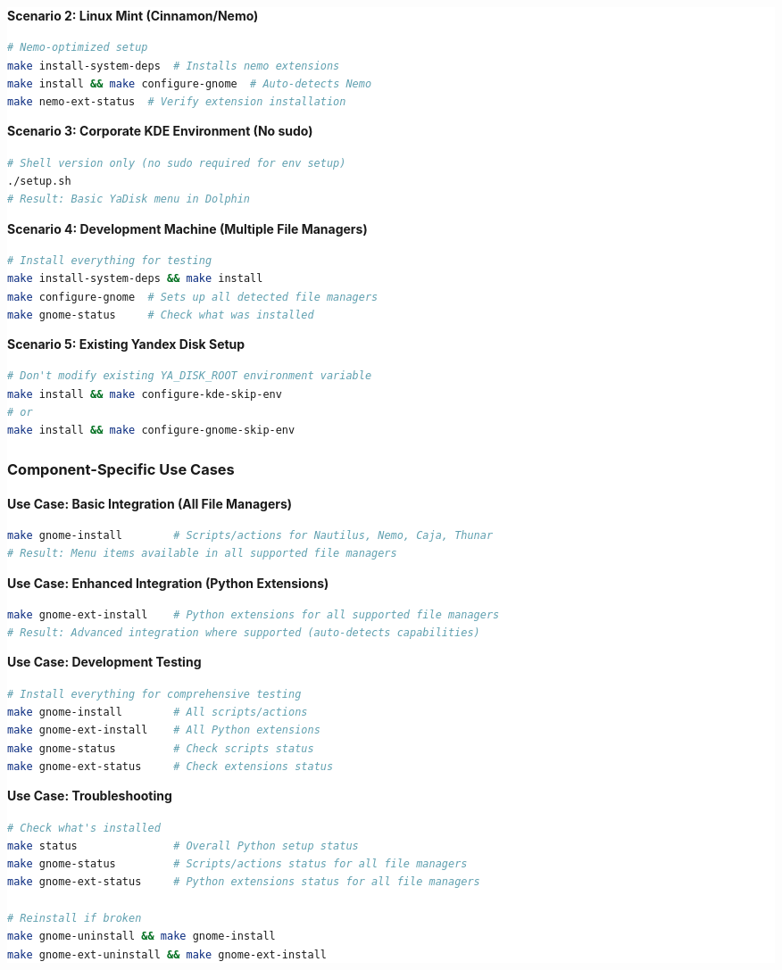 **Scenario 2: Linux Mint (Cinnamon/Nemo)**
```bash
# Nemo-optimized setup
make install-system-deps  # Installs nemo extensions
make install && make configure-gnome  # Auto-detects Nemo
make nemo-ext-status  # Verify extension installation
```

**Scenario 3: Corporate KDE Environment (No sudo)**
```bash
# Shell version only (no sudo required for env setup)
./setup.sh
# Result: Basic YaDisk menu in Dolphin
```

**Scenario 4: Development Machine (Multiple File Managers)**
```bash
# Install everything for testing
make install-system-deps && make install
make configure-gnome  # Sets up all detected file managers
make gnome-status     # Check what was installed
```

**Scenario 5: Existing Yandex Disk Setup**
```bash
# Don't modify existing YA_DISK_ROOT environment variable
make install && make configure-kde-skip-env
# or
make install && make configure-gnome-skip-env
```

### Component-Specific Use Cases

**Use Case: Basic Integration (All File Managers)**
```bash
make gnome-install        # Scripts/actions for Nautilus, Nemo, Caja, Thunar
# Result: Menu items available in all supported file managers
```

**Use Case: Enhanced Integration (Python Extensions)**
```bash
make gnome-ext-install    # Python extensions for all supported file managers
# Result: Advanced integration where supported (auto-detects capabilities)
```

**Use Case: Development Testing**
```bash
# Install everything for comprehensive testing
make gnome-install        # All scripts/actions
make gnome-ext-install    # All Python extensions
make gnome-status         # Check scripts status
make gnome-ext-status     # Check extensions status
```

**Use Case: Troubleshooting**
```bash
# Check what's installed
make status               # Overall Python setup status
make gnome-status         # Scripts/actions status for all file managers
make gnome-ext-status     # Python extensions status for all file managers

# Reinstall if broken
make gnome-uninstall && make gnome-install
make gnome-ext-uninstall && make gnome-ext-install
```
